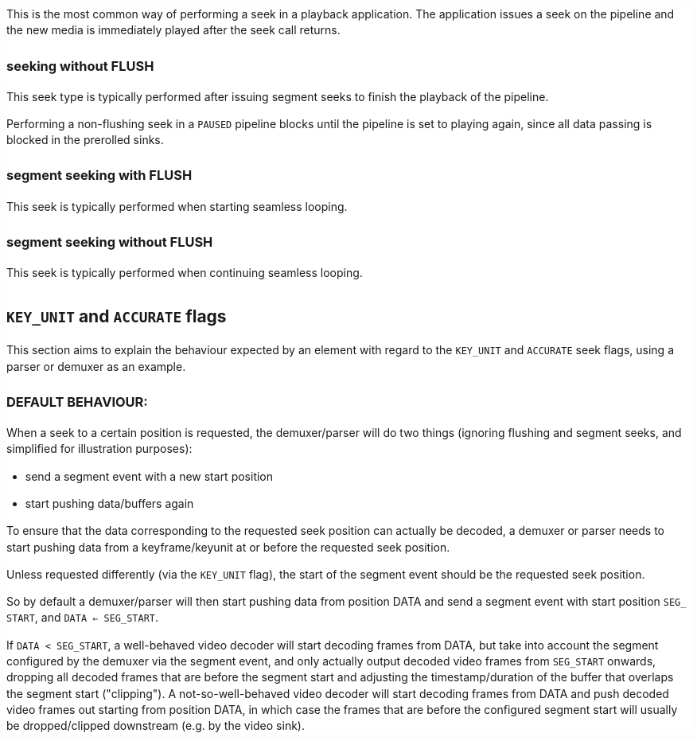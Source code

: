 This is the most common way of performing a seek in a playback
application. The application issues a seek on the pipeline and the new
media is immediately played after the seek call returns.

### seeking without FLUSH

This seek type is typically performed after issuing segment seeks to
finish the playback of the pipeline.

Performing a non-flushing seek in a `PAUSED` pipeline blocks until the
pipeline is set to playing again, since all data passing is blocked in
the prerolled sinks.

### segment seeking with FLUSH

This seek is typically performed when starting seamless looping.

### segment seeking without FLUSH

This seek is typically performed when continuing seamless looping.

## `KEY_UNIT` and `ACCURATE` flags

This section aims to explain the behaviour expected by an element with
regard to the `KEY_UNIT` and `ACCURATE` seek flags, using a parser
or demuxer as an example.

### DEFAULT BEHAVIOUR:

When a seek to a certain position is requested, the demuxer/parser will
do two things (ignoring flushing and segment seeks, and simplified for
illustration purposes):

  - send a segment event with a new start position

  - start pushing data/buffers again

To ensure that the data corresponding to the requested seek position can
actually be decoded, a demuxer or parser needs to start pushing data
from a keyframe/keyunit at or before the requested seek position.

Unless requested differently (via the `KEY_UNIT` flag), the start of the
segment event should be the requested seek position.

So by default a demuxer/parser will then start pushing data from
position DATA and send a segment event with start position `SEG_START`,
and `DATA ⇐ SEG_START`.

If `DATA < SEG_START`, a well-behaved video decoder will start decoding
frames from DATA, but take into account the segment configured by the
demuxer via the segment event, and only actually output decoded video
frames from `SEG_START` onwards, dropping all decoded frames that are
before the segment start and adjusting the timestamp/duration of the
buffer that overlaps the segment start ("clipping"). A
not-so-well-behaved video decoder will start decoding frames from DATA
and push decoded video frames out starting from position DATA, in which
case the frames that are before the configured segment start will
usually be dropped/clipped downstream (e.g. by the video sink).
